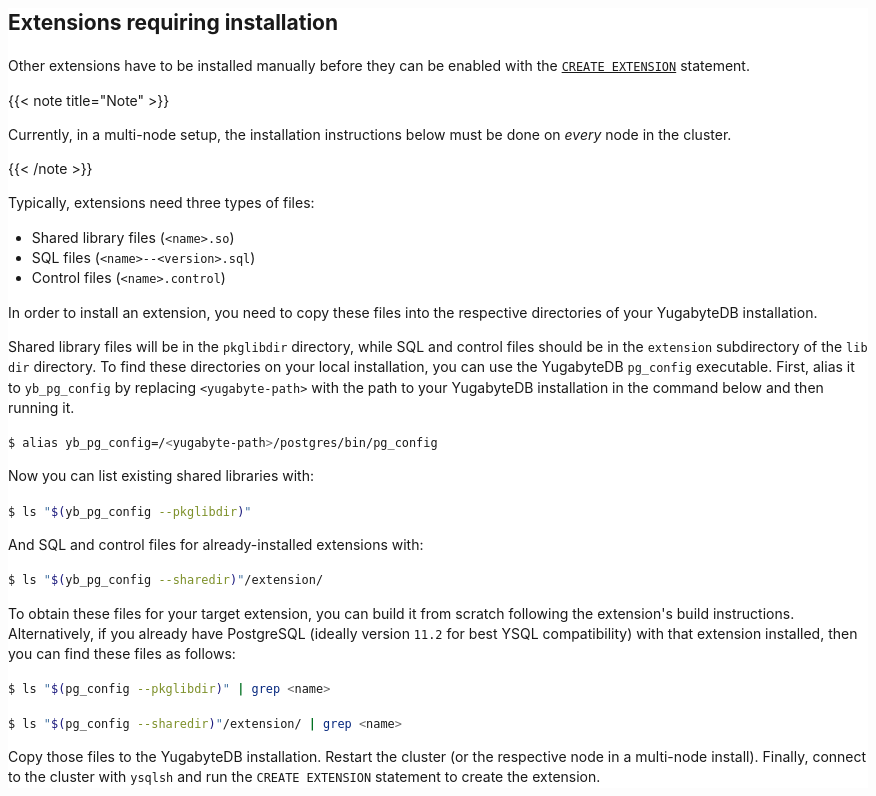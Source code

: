 ## Extensions requiring installation

Other extensions have to be installed manually before they can be enabled with the [`CREATE EXTENSION`](../the-sql-language/statements/ddl_create_extension) statement.

{{< note title="Note" >}}

Currently, in a multi-node setup, the installation instructions below must be done on _every_ node in the cluster.

{{< /note >}}

Typically, extensions need three types of files:

- Shared library files (`<name>.so`)
- SQL files (`<name>--<version>.sql`)
- Control files (`<name>.control`)

In order to install an extension, you need to copy these files into the respective directories of your YugabyteDB installation.

Shared library files will be in the `pkglibdir` directory, while SQL and control files should be in the `extension` subdirectory of the `libdir` directory.
To find these directories on your local installation, you can use the YugabyteDB `pg_config` executable.
First, alias it to `yb_pg_config` by replacing `<yugabyte-path>` with the path to your YugabyteDB installation in the command below and then running it.  

```sh
$ alias yb_pg_config=/<yugabyte-path>/postgres/bin/pg_config
```

Now you can list existing shared libraries with:

```sh
$ ls "$(yb_pg_config --pkglibdir)"
```

And SQL and control files for already-installed extensions with:

```sh
$ ls "$(yb_pg_config --sharedir)"/extension/
```

To obtain these files for your target extension, you can build it from scratch following the extension's build instructions.
Alternatively, if you already have PostgreSQL (ideally version `11.2` for best YSQL compatibility) with that extension installed, then you can find these files as follows:

```sh
$ ls "$(pg_config --pkglibdir)" | grep <name>
```

```sh
$ ls "$(pg_config --sharedir)"/extension/ | grep <name>
```

Copy those files to the YugabyteDB installation.
Restart the cluster (or the respective node in a multi-node install).
Finally, connect to the cluster with `ysqlsh` and run the `CREATE EXTENSION` statement to create the extension.
